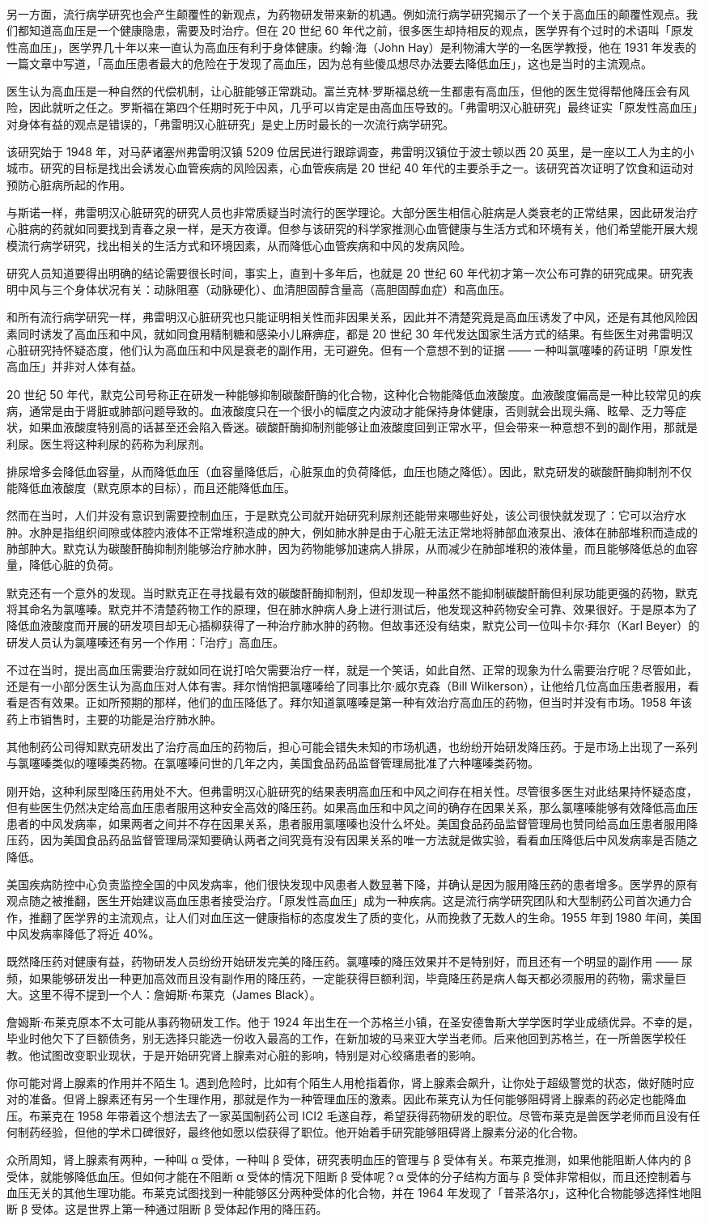 另一方面，流行病学研究也会产生颠覆性的新观点，为药物研发带来新的机遇。例如流行病学研究揭示了一个关于高血压的颠覆性观点。我们都知道高血压是一个健康隐患，需要及时治疗。但在 20 世纪 60 年代之前，很多医生却持相反的观点，医学界有个过时的术语叫「原发性高血压」，医学界几十年以来一直认为高血压有利于身体健康。约翰·海（John Hay）是利物浦大学的一名医学教授，他在 1931 年发表的一篇文章中写道，「高血压患者最大的危险在于发现了高血压，因为总有些傻瓜想尽办法要去降低血压」，这也是当时的主流观点。

医生认为高血压是一种自然的代偿机制，让心脏能够正常跳动。富兰克林·罗斯福总统一生都患有高血压，但他的医生觉得帮他降压会有风险，因此就听之任之。罗斯福在第四个任期时死于中风，几乎可以肯定是由高血压导致的。「弗雷明汉心脏研究」最终证实「原发性高血压」对身体有益的观点是错误的，「弗雷明汉心脏研究」是史上历时最长的一次流行病学研究。

该研究始于 1948 年，对马萨诸塞州弗雷明汉镇 5209 位居民进行跟踪调查，弗雷明汉镇位于波士顿以西 20 英里，是一座以工人为主的小城市。研究的目标是找出会诱发心血管疾病的风险因素，心血管疾病是 20 世纪 40 年代的主要杀手之一。该研究首次证明了饮食和运动对预防心脏病所起的作用。

与斯诺一样，弗雷明汉心脏研究的研究人员也非常质疑当时流行的医学理论。大部分医生相信心脏病是人类衰老的正常结果，因此研发治疗心脏病的药就如同要找到青春之泉一样，是天方夜谭。但参与该研究的科学家推测心血管健康与生活方式和环境有关，他们希望能开展大规模流行病学研究，找出相关的生活方式和环境因素，从而降低心血管疾病和中风的发病风险。

研究人员知道要得出明确的结论需要很长时间，事实上，直到十多年后，也就是 20 世纪 60 年代初才第一次公布可靠的研究成果。研究表明中风与三个身体状况有关：动脉阻塞（动脉硬化）、血清胆固醇含量高（高胆固醇血症）和高血压。

和所有流行病学研究一样，弗雷明汉心脏研究也只能证明相关性而非因果关系，因此并不清楚究竟是高血压诱发了中风，还是有其他风险因素同时诱发了高血压和中风，就如同食用精制糖和感染小儿麻痹症，都是 20 世纪 30 年代发达国家生活方式的结果。有些医生对弗雷明汉心脏研究持怀疑态度，他们认为高血压和中风是衰老的副作用，无可避免。但有一个意想不到的证据 —— 一种叫氯噻嗪的药证明「原发性高血压」并非对人体有益。

20 世纪 50 年代，默克公司号称正在研发一种能够抑制碳酸酐酶的化合物，这种化合物能降低血液酸度。血液酸度偏高是一种比较常见的疾病，通常是由于肾脏或肺部问题导致的。血液酸度只在一个很小的幅度之内波动才能保持身体健康，否则就会出现头痛、眩晕、乏力等症状，如果血液酸度特别高的话甚至还会陷入昏迷。碳酸酐酶抑制剂能够让血液酸度回到正常水平，但会带来一种意想不到的副作用，那就是利尿。医生将这种利尿的药称为利尿剂。

排尿增多会降低血容量，从而降低血压（血容量降低后，心脏泵血的负荷降低，血压也随之降低）。因此，默克研发的碳酸酐酶抑制剂不仅能降低血液酸度（默克原本的目标），而且还能降低血压。

然而在当时，人们并没有意识到需要控制血压，于是默克公司就开始研究利尿剂还能带来哪些好处，该公司很快就发现了：它可以治疗水肿。水肿是指组织间隙或体腔内液体不正常堆积造成的肿大，例如肺水肿是由于心脏无法正常地将肺部血液泵出、液体在肺部堆积而造成的肺部肿大。默克认为碳酸酐酶抑制剂能够治疗肺水肿，因为药物能够加速病人排尿，从而减少在肺部堆积的液体量，而且能够降低总的血容量，降低心脏的负荷。

默克还有一个意外的发现。当时默克正在寻找最有效的碳酸酐酶抑制剂，但却发现一种虽然不能抑制碳酸酐酶但利尿功能更强的药物，默克将其命名为氯噻嗪。默克并不清楚药物工作的原理，但在肺水肿病人身上进行测试后，他发现这种药物安全可靠、效果很好。于是原本为了降低血液酸度而开展的研发项目却无心插柳获得了一种治疗肺水肿的药物。但故事还没有结束，默克公司一位叫卡尔·拜尔（Karl Beyer）的研发人员认为氯噻嗪还有另一个作用：「治疗」高血压。

不过在当时，提出高血压需要治疗就如同在说打哈欠需要治疗一样，就是一个笑话，如此自然、正常的现象为什么需要治疗呢？尽管如此，还是有一小部分医生认为高血压对人体有害。拜尔悄悄把氯噻嗪给了同事比尔·威尔克森（Bill Wilkerson），让他给几位高血压患者服用，看看是否有效果。正如所预期的那样，他们的血压降低了。拜尔知道氯噻嗪是第一种有效治疗高血压的药物，但当时并没有市场。1958 年该药上市销售时，主要的功能是治疗肺水肿。

其他制药公司得知默克研发出了治疗高血压的药物后，担心可能会错失未知的市场机遇，也纷纷开始研发降压药。于是市场上出现了一系列与氯噻嗪类似的噻嗪类药物。在氯噻嗪问世的几年之内，美国食品药品监督管理局批准了六种噻嗪类药物。

刚开始，这种利尿型降压药用处不大。但弗雷明汉心脏研究的结果表明高血压和中风之间存在相关性。尽管很多医生对此结果持怀疑态度，但有些医生仍然决定给高血压患者服用这种安全高效的降压药。如果高血压和中风之间的确存在因果关系，那么氯噻嗪能够有效降低高血压患者的中风发病率，如果两者之间并不存在因果关系，患者服用氯噻嗪也没什么坏处。美国食品药品监督管理局也赞同给高血压患者服用降压药，因为美国食品药品监督管理局深知要确认两者之间究竟有没有因果关系的唯一方法就是做实验，看看血压降低后中风发病率是否随之降低。

美国疾病防控中心负责监控全国的中风发病率，他们很快发现中风患者人数显著下降，并确认是因为服用降压药的患者增多。医学界的原有观点随之被推翻，医生开始建议高血压患者接受治疗。「原发性高血压」成为一种疾病。这是流行病学研究团队和大型制药公司首次通力合作，推翻了医学界的主流观点，让人们对血压这一健康指标的态度发生了质的变化，从而挽救了无数人的生命。1955 年到 1980 年间，美国中风发病率降低了将近 40%。

既然降压药对健康有益，药物研发人员纷纷开始研发完美的降压药。氯噻嗪的降压效果并不是特别好，而且还有一个明显的副作用 —— 尿频，如果能够研发出一种更加高效而且没有副作用的降压药，一定能获得巨额利润，毕竟降压药是病人每天都必须服用的药物，需求量巨大。这里不得不提到一个人：詹姆斯·布莱克（James Black）。

詹姆斯·布莱克原本不太可能从事药物研发工作。他于 1924 年出生在一个苏格兰小镇，在圣安德鲁斯大学学医时学业成绩优异。不幸的是，毕业时他欠下了巨额债务，别无选择只能选一份收入最高的工作，在新加坡的马来亚大学当老师。后来他回到苏格兰，在一所兽医学校任教。他试图改变职业现状，于是开始研究肾上腺素对心脏的影响，特别是对心绞痛患者的影响。

你可能对肾上腺素的作用并不陌生 1。遇到危险时，比如有个陌生人用枪指着你，肾上腺素会飙升，让你处于超级警觉的状态，做好随时应对的准备。但肾上腺素还有另一个生理作用，那就是作为一种管理血压的激素。因此布莱克认为任何能够阻碍肾上腺素的药必定也能降血压。布莱克在 1958 年带着这个想法去了一家英国制药公司 ICI2 毛遂自荐，希望获得药物研发的职位。尽管布莱克是兽医学老师而且没有任何制药经验，但他的学术口碑很好，最终他如愿以偿获得了职位。他开始着手研究能够阻碍肾上腺素分泌的化合物。

众所周知，肾上腺素有两种，一种叫 α 受体，一种叫 β 受体，研究表明血压的管理与 β 受体有关。布莱克推测，如果他能阻断人体内的 β 受体，就能够降低血压。但如何才能在不阻断 α 受体的情况下阻断 β 受体呢？α 受体的分子结构方面与 β 受体非常相似，而且还控制着与血压无关的其他生理功能。布莱克试图找到一种能够区分两种受体的化合物，并在 1964 年发现了「普茶洛尔」，这种化合物能够选择性地阻断 β 受体。这是世界上第一种通过阻断 β 受体起作用的降压药。
